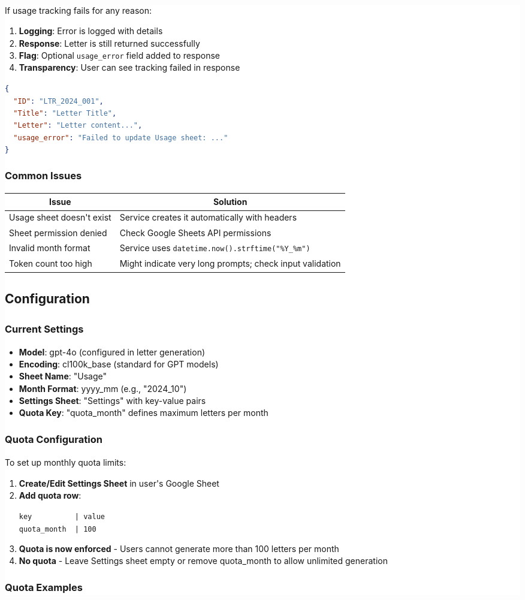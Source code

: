 If usage tracking fails for any reason:

1. **Logging**: Error is logged with details
2. **Response**: Letter is still returned successfully
3. **Flag**: Optional `usage_error` field added to response
4. **Transparency**: User can see tracking failed in response

```json
{
  "ID": "LTR_2024_001",
  "Title": "Letter Title",
  "Letter": "Letter content...",
  "usage_error": "Failed to update Usage sheet: ..."
}
```

### Common Issues

| Issue | Solution |
|-------|----------|
| Usage sheet doesn't exist | Service creates it automatically with headers |
| Sheet permission denied | Check Google Sheets API permissions |
| Invalid month format | Service uses `datetime.now().strftime("%Y_%m")` |
| Token count too high | Might indicate very long prompts; check input validation |

## Configuration

### Current Settings

- **Model**: gpt-4o (configured in letter generation)
- **Encoding**: cl100k_base (standard for GPT models)
- **Sheet Name**: "Usage"
- **Month Format**: yyyy_mm (e.g., "2024_10")
- **Settings Sheet**: "Settings" with key-value pairs
- **Quota Key**: "quota_month" defines maximum letters per month

### Quota Configuration

To set up monthly quota limits:

1. **Create/Edit Settings Sheet** in user's Google Sheet
2. **Add quota row**:
   ```
   key          | value
   quota_month  | 100
   ```
3. **Quota is now enforced** - Users cannot generate more than 100 letters per month
4. **No quota** - Leave Settings sheet empty or remove quota_month to allow unlimited generation

### Quota Examples
